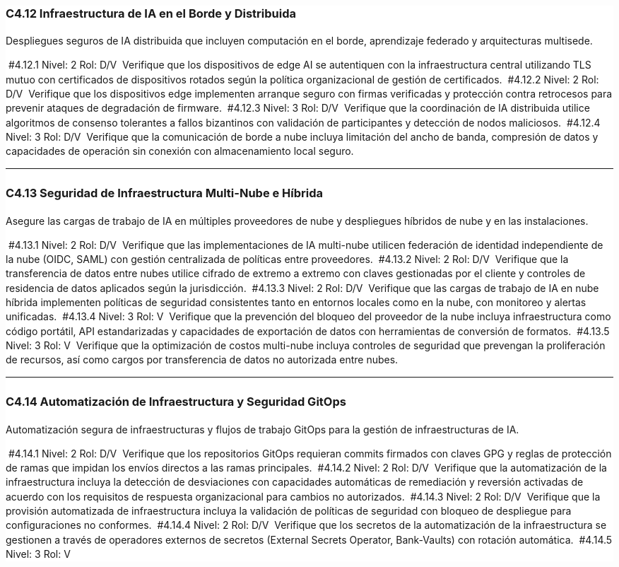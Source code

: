 
### C4.12 Infraestructura de IA en el Borde y Distribuida

Despliegues seguros de IA distribuida que incluyen computación en el borde, aprendizaje federado y arquitecturas multisede.

 #4.12.1    Nivel: 2    Rol: D/V
 Verifique que los dispositivos de edge AI se autentiquen con la infraestructura central utilizando TLS mutuo con certificados de dispositivos rotados según la política organizacional de gestión de certificados.
 #4.12.2    Nivel: 2    Rol: D/V
 Verifique que los dispositivos edge implementen arranque seguro con firmas verificadas y protección contra retrocesos para prevenir ataques de degradación de firmware.
 #4.12.3    Nivel: 3    Rol: D/V
 Verifique que la coordinación de IA distribuida utilice algoritmos de consenso tolerantes a fallos bizantinos con validación de participantes y detección de nodos maliciosos.
 #4.12.4    Nivel: 3    Rol: D/V
 Verifique que la comunicación de borde a nube incluya limitación del ancho de banda, compresión de datos y capacidades de operación sin conexión con almacenamiento local seguro.

---

### C4.13 Seguridad de Infraestructura Multi-Nube e Híbrida

Asegure las cargas de trabajo de IA en múltiples proveedores de nube y despliegues híbridos de nube y en las instalaciones.

 #4.13.1    Nivel: 2    Rol: D/V
 Verifique que las implementaciones de IA multi-nube utilicen federación de identidad independiente de la nube (OIDC, SAML) con gestión centralizada de políticas entre proveedores.
 #4.13.2    Nivel: 2    Rol: D/V
 Verifique que la transferencia de datos entre nubes utilice cifrado de extremo a extremo con claves gestionadas por el cliente y controles de residencia de datos aplicados según la jurisdicción.
 #4.13.3    Nivel: 2    Rol: D/V
 Verifique que las cargas de trabajo de IA en nube híbrida implementen políticas de seguridad consistentes tanto en entornos locales como en la nube, con monitoreo y alertas unificadas.
 #4.13.4    Nivel: 3    Rol: V
 Verifique que la prevención del bloqueo del proveedor de la nube incluya infraestructura como código portátil, API estandarizadas y capacidades de exportación de datos con herramientas de conversión de formatos.
 #4.13.5    Nivel: 3    Rol: V
 Verifique que la optimización de costos multi-nube incluya controles de seguridad que prevengan la proliferación de recursos, así como cargos por transferencia de datos no autorizada entre nubes.

---

### C4.14 Automatización de Infraestructura y Seguridad GitOps

Automatización segura de infraestructuras y flujos de trabajo GitOps para la gestión de infraestructuras de IA.

 #4.14.1    Nivel: 2    Rol: D/V
 Verifique que los repositorios GitOps requieran commits firmados con claves GPG y reglas de protección de ramas que impidan los envíos directos a las ramas principales.
 #4.14.2    Nivel: 2    Rol: D/V
 Verifique que la automatización de la infraestructura incluya la detección de desviaciones con capacidades automáticas de remediación y reversión activadas de acuerdo con los requisitos de respuesta organizacional para cambios no autorizados.
 #4.14.3    Nivel: 2    Rol: D/V
 Verifique que la provisión automatizada de infraestructura incluya la validación de políticas de seguridad con bloqueo de despliegue para configuraciones no conformes.
 #4.14.4    Nivel: 2    Rol: D/V
 Verifique que los secretos de la automatización de la infraestructura se gestionen a través de operadores externos de secretos (External Secrets Operator, Bank-Vaults) con rotación automática.
 #4.14.5    Nivel: 3    Rol: V
